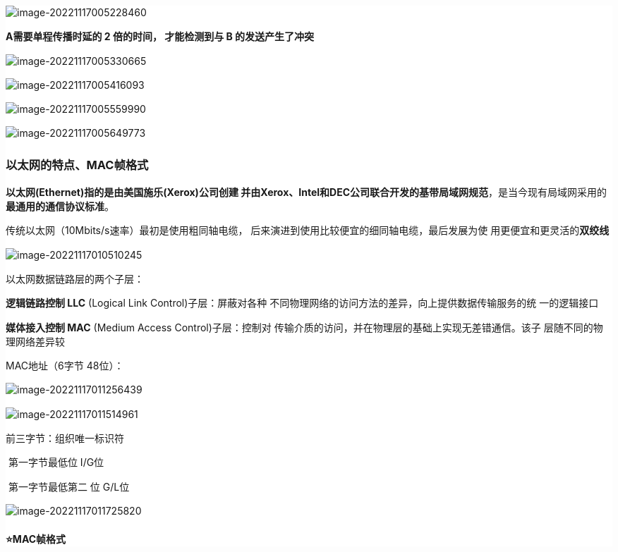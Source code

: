 ![image-20221117005228460](http://hzc-typora.oss-cn-shanghai.aliyuncs.com/img/image-20221117005228460.png)





**A需要单程传播时延的 2 倍的时间， 才能检测到与 B 的发送产生了冲突**



![image-20221117005330665](http://hzc-typora.oss-cn-shanghai.aliyuncs.com/img/image-20221117005330665.png)



![image-20221117005416093](C:\Users\Saitama\AppData\Roaming\Typora\typora-user-images\image-20221117005416093.png)

![image-20221117005559990](http://hzc-typora.oss-cn-shanghai.aliyuncs.com/img/image-20221117005559990.png)

![image-20221117005649773](http://hzc-typora.oss-cn-shanghai.aliyuncs.com/img/image-20221117005649773.png)





### 以太网的特点、MAC帧格式

**以太网(Ethernet)**指的是由美国施乐(Xerox)公司创建 并由Xerox、Intel和DEC公司联合开发的**基带局域网规范**，是当今现有局域网采用的**最通用的通信协议标准**。 

传统以太网（10Mbits/s速率）最初是使用粗同轴电缆， 后来演进到使用比较便宜的细同轴电缆，最后发展为使 用更便宜和更灵活的**双绞线**



![image-20221117010510245](http://hzc-typora.oss-cn-shanghai.aliyuncs.com/img/image-20221117010510245.png)



以太网数据链路层的两个子层：

**逻辑链路控制 LLC** (Logical Link Control)子层：屏蔽对各种 不同物理网络的访问方法的差异，向上提供数据传输服务的统 一的逻辑接口 

**媒体接入控制 MAC** (Medium Access Control)子层：控制对 传输介质的访问，并在物理层的基础上实现无差错通信。该子 层随不同的物理网络差异较



MAC地址（6字节 48位）：

![image-20221117011256439](http://hzc-typora.oss-cn-shanghai.aliyuncs.com/img/image-20221117011256439.png)

![image-20221117011514961](http://hzc-typora.oss-cn-shanghai.aliyuncs.com/img/image-20221117011514961.png)



前三字节：组织唯一标识符

​	第一字节最低位 I/G位

​	第一字节最低第二 位 G/L位

![image-20221117011725820](http://hzc-typora.oss-cn-shanghai.aliyuncs.com/img/image-20221117011725820.png)



#### ⭐MAC帧格式
